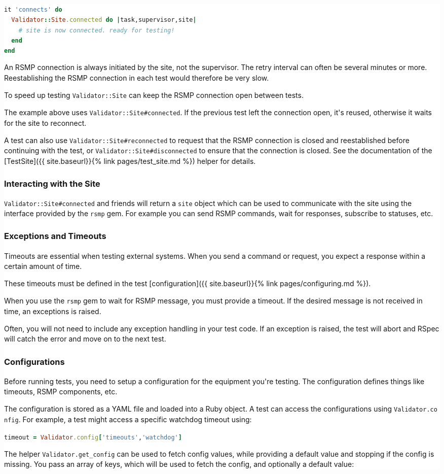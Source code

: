```ruby
it 'connects' do
  Validator::Site.connected do |task,supervisor,site|
    # site is now connected. ready for testing!
  end
end
```

An RSMP connection is always initiated by the site, not the supervisor. The retry interval can often be several minutes or more. Reestablishing the RSMP connection in each test would therefore be very slow.

To speed up testing `Validator::Site` can keep the RSMP connection open between tests.

The example above uses `Validator::Site#connected`. If the previous test left the connection open, it's reused, otherwise it waits for the site to reconnect.

A test can also use `Validator::Site#reconnected` to request that the RSMP connection is closed and reestablished before continuing with the test, or `Validator::Site#disconnected` to ensure that the connection is closed. See the documentation of the [TestSite]({{ site.baseurl}}{% link pages/test_site.md %}) helper for details. 

### Interacting with the Site
`Validator::Site#connected` and friends will return a `site` object which can be used to communicate with the site using the interface provided by the `rsmp` gem. For example you can send RSMP commands, wait for responses, subscribe to statuses, etc.

### Exceptions and Timeouts
Timeouts are essential when testing external systems. When you send a command or request, you expect a response within a certain amount of time.

These timeouts must be defined in the test [configuration]({{ site.baseurl}}{% link pages/configuring.md %}).

When you use the `rsmp` gem to wait for RSMP message, you must provide a timeout. If the desired message is not received in time, an exceptions is raised. 

Often, you will not need to include any exception handling in your test code. If an exception is raised, the test will abort and RSpec will catch the error and move on to the next test.

### Configurations
Before running tests, you need to setup a configuration for the equipment you're testing. The configuration defines things like timeouts, RSMP components, etc.

The configuration is stored as a YAML file and loaded into a Ruby object. A test can access the configurations using `Validator.config`. For example, a test might access a specific watchdog timeout using:

```ruby
timeout = Validator.config['timeouts','watchdog']
```

The helper `Validator.get_config` can be used to fetch config values, while providing a default value and stopping if the config is missing. You pass an array of keys, which will be used to fetch the config, and optionally a default value:
